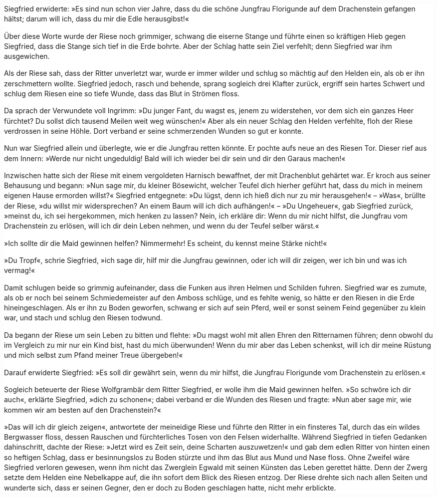 Siegfried erwiderte: »Es sind nun schon vier Jahre, dass du die schöne Jungfrau Florigunde auf dem Drachenstein gefangen hältst; darum will ich, dass du mir die Edle herausgibst!«

Über diese Worte wurde der Riese noch grimmiger, schwang die eiserne Stange und führte einen so kräftigen Hieb gegen Siegfried, dass die Stange sich tief in die Erde bohrte. Aber der Schlag hatte sein Ziel verfehlt; denn Siegfried war ihm ausgewichen.

Als der Riese sah, dass der Ritter unverletzt war, wurde er immer wilder und schlug so mächtig auf den Helden ein, als ob er ihn zerschmettern wollte. Siegfried jedoch, rasch und behende, sprang sogleich drei Klafter zurück, ergriff sein hartes Schwert und schlug dem Riesen eine so tiefe Wunde, dass das Blut in Strömen floss.

Da sprach der Verwundete voll Ingrimm: »Du junger Fant, du wagst es, jenem zu widerstehen, vor dem sich ein ganzes Heer fürchtet? Du sollst dich tausend Meilen weit weg wünschen!« Aber als ein neuer Schlag den Helden verfehlte, floh der Riese verdrossen in seine Höhle. Dort verband er seine schmerzenden Wunden so gut er konnte.

Nun war Siegfried allein und überlegte, wie er die Jungfrau retten könnte. Er pochte aufs neue an des Riesen Tor. Dieser rief aus dem Innern: »Werde nur nicht ungeduldig! Bald will ich wieder bei dir sein und dir den Garaus machen!«

Inzwischen hatte sich der Riese mit einem vergoldeten Harnisch bewaffnet, der mit Drachenblut gehärtet war. Er kroch aus seiner Behausung und begann: »Nun sage mir, du kleiner Bösewicht, welcher Teufel dich hierher geführt hat, dass du mich in meinem eigenen Hause ermorden willst?« Siegfried entgegnete: »Du lügst, denn ich hieß dich nur zu mir herausgehen!« – »Was«, brüllte der Riese, »du willst mir widersprechen? An einem Baum will ich dich aufhängen!« – »Du Ungeheuer«, gab Siegfried zurück, »meinst du, ich sei hergekommen, mich henken zu lassen? Nein, ich erkläre dir: Wenn du mir nicht hilfst, die Jungfrau vom Drachenstein zu erlösen, will ich dir dein Leben nehmen, und wenn du der Teufel selber wärst.«

»Ich sollte dir die Maid gewinnen helfen? Nimmermehr! Es scheint, du kennst meine Stärke nicht!«

»Du Tropf«, schrie Siegfried, »ich sage dir, hilf mir die Jungfrau gewinnen, oder ich will dir zeigen, wer ich bin und was ich vermag!«

Damit schlugen beide so grimmig aufeinander, dass die Funken aus ihren Helmen und Schilden fuhren. Siegfried war es zumute, als ob er noch bei seinem Schmiedemeister auf den Amboss schlüge, und es fehlte wenig, so hätte er den Riesen in die Erde hineingeschlagen. Als er ihn zu Boden geworfen, schwang er sich auf sein Pferd, weil er sonst seinem Feind gegenüber zu klein war, und stach und schlug den Riesen todwund.

Da begann der Riese um sein Leben zu bitten und flehte: »Du magst wohl mit allen Ehren den Ritternamen führen; denn obwohl du im Vergleich zu mir nur ein Kind bist, hast du mich überwunden! Wenn du mir aber das Leben schenkst, will ich dir meine Rüstung und mich selbst zum Pfand meiner Treue übergeben!«

Darauf erwiderte Siegfried: »Es soll dir gewährt sein, wenn du mir hilfst, die Jungfrau Florigunde vom Drachenstein zu erlösen.«

Sogleich beteuerte der Riese Wolfgrambär dem Ritter Siegfried, er wolle ihm die Maid gewinnen helfen. »So schwöre ich dir auch«, erklärte Siegfried, »dich zu schonen«; dabei verband er die Wunden des Riesen und fragte: »Nun aber sage mir, wie kommen wir am besten auf den Drachenstein?«

»Das will ich dir gleich zeigen«, antwortete der meineidige Riese und führte den Ritter in ein finsteres Tal, durch das ein wildes Bergwasser floss, dessen Rauschen und fürchterliches Tosen von den Felsen widerhallte. Während Siegfried in tiefen Gedanken dahinschritt, dachte der Riese: »Jetzt wird es Zeit sein, deine Scharten auszuwetzen!« und gab dem edlen Ritter von hinten einen so heftigen Schlag, dass er besinnungslos zu Boden stürzte und ihm das Blut aus Mund und Nase floss. Ohne Zweifel wäre Siegfried verloren gewesen, wenn ihm nicht das Zwerglein Egwald mit seinen Künsten das Leben gerettet hätte. Denn der Zwerg setzte dem Helden eine Nebelkappe auf, die ihn sofort dem Blick des Riesen entzog. Der Riese drehte sich nach allen Seiten und wunderte sich, dass er seinen Gegner, den er doch zu Boden geschlagen hatte, nicht mehr erblickte.
